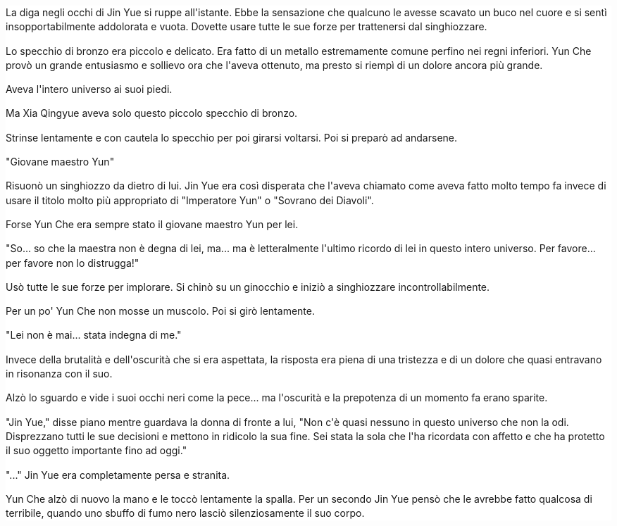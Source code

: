 
La diga negli occhi di Jin Yue si ruppe all'istante. Ebbe la sensazione che qualcuno le avesse scavato un buco nel cuore e si sentì insopportabilmente addolorata e vuota. Dovette usare tutte le sue forze per trattenersi dal singhiozzare.


Lo specchio di bronzo era piccolo e delicato. Era fatto di un metallo estremamente comune perfino nei regni inferiori. Yun Che provò un grande entusiasmo e sollievo ora che l'aveva ottenuto, ma presto si riempì di un dolore ancora più grande.


Aveva l'intero universo ai suoi piedi.


Ma Xia Qingyue aveva solo questo piccolo specchio di bronzo.


Strinse lentamente e con cautela lo specchio per poi girarsi voltarsi. Poi si preparò ad andarsene.


"Giovane maestro Yun"


Risuonò un singhiozzo da dietro di lui. Jin Yue era così disperata che l'aveva chiamato come aveva fatto molto tempo fa invece di usare il titolo molto più appropriato di "Imperatore Yun" o "Sovrano dei Diavoli".


Forse Yun Che era sempre stato il giovane maestro Yun per lei.


"So... so che la maestra non è degna di lei, ma... ma è letteralmente l'ultimo ricordo di lei in questo intero universo. Per favore... per favore non lo distrugga!"


Usò tutte le sue forze per implorare. Si chinò su un ginocchio e iniziò a singhiozzare incontrollabilmente.


Per un po' Yun Che non mosse un muscolo. Poi si girò lentamente.


"Lei non è mai... stata indegna di me."


Invece della brutalità e dell'oscurità che si era aspettata, la risposta era piena di una tristezza e di un dolore che quasi entravano in risonanza con il suo.


Alzò lo sguardo e vide i suoi occhi neri come la pece... ma l'oscurità e la prepotenza di un momento fa erano sparite.


"Jin Yue," disse piano mentre guardava la donna di fronte a lui, "Non c'è quasi nessuno in questo universo che non la odi. Disprezzano tutti le sue decisioni e mettono in ridicolo la sua fine. Sei stata la sola che l'ha ricordata con affetto e che ha protetto il suo oggetto importante fino ad oggi."


"..." Jin Yue era completamente persa e stranita.


Yun Che alzò di nuovo la mano e le toccò lentamente la spalla. Per un secondo Jin Yue pensò che le avrebbe fatto qualcosa di terribile, quando uno sbuffo di fumo nero lasciò silenziosamente il suo corpo.
